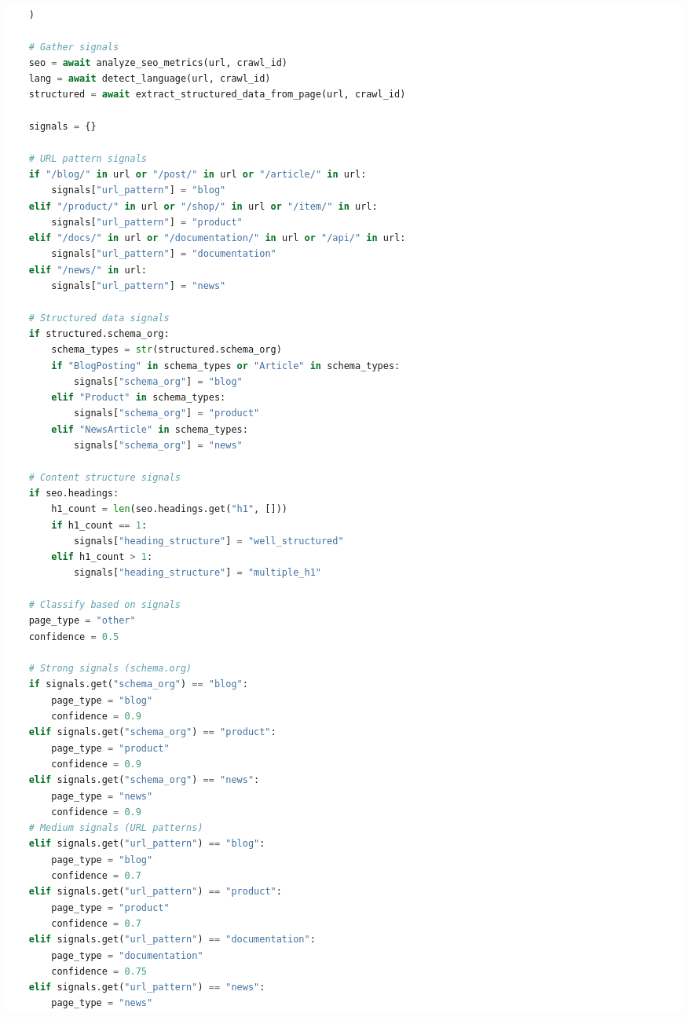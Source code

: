 ```python
    )

    # Gather signals
    seo = await analyze_seo_metrics(url, crawl_id)
    lang = await detect_language(url, crawl_id)
    structured = await extract_structured_data_from_page(url, crawl_id)

    signals = {}

    # URL pattern signals
    if "/blog/" in url or "/post/" in url or "/article/" in url:
        signals["url_pattern"] = "blog"
    elif "/product/" in url or "/shop/" in url or "/item/" in url:
        signals["url_pattern"] = "product"
    elif "/docs/" in url or "/documentation/" in url or "/api/" in url:
        signals["url_pattern"] = "documentation"
    elif "/news/" in url:
        signals["url_pattern"] = "news"

    # Structured data signals
    if structured.schema_org:
        schema_types = str(structured.schema_org)
        if "BlogPosting" in schema_types or "Article" in schema_types:
            signals["schema_org"] = "blog"
        elif "Product" in schema_types:
            signals["schema_org"] = "product"
        elif "NewsArticle" in schema_types:
            signals["schema_org"] = "news"

    # Content structure signals
    if seo.headings:
        h1_count = len(seo.headings.get("h1", []))
        if h1_count == 1:
            signals["heading_structure"] = "well_structured"
        elif h1_count > 1:
            signals["heading_structure"] = "multiple_h1"

    # Classify based on signals
    page_type = "other"
    confidence = 0.5

    # Strong signals (schema.org)
    if signals.get("schema_org") == "blog":
        page_type = "blog"
        confidence = 0.9
    elif signals.get("schema_org") == "product":
        page_type = "product"
        confidence = 0.9
    elif signals.get("schema_org") == "news":
        page_type = "news"
        confidence = 0.9
    # Medium signals (URL patterns)
    elif signals.get("url_pattern") == "blog":
        page_type = "blog"
        confidence = 0.7
    elif signals.get("url_pattern") == "product":
        page_type = "product"
        confidence = 0.7
    elif signals.get("url_pattern") == "documentation":
        page_type = "documentation"
        confidence = 0.75
    elif signals.get("url_pattern") == "news":
        page_type = "news"
```
